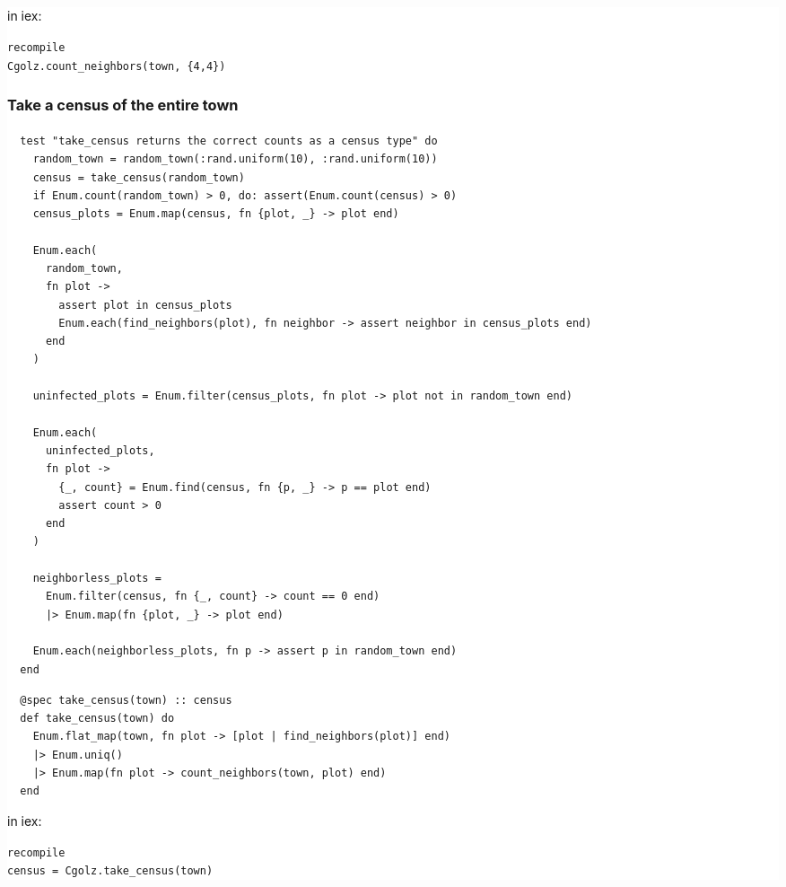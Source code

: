 in iex:

```
recompile
Cgolz.count_neighbors(town, {4,4})
```

### Take a census of the entire town

```
  test "take_census returns the correct counts as a census type" do
    random_town = random_town(:rand.uniform(10), :rand.uniform(10))
    census = take_census(random_town)
    if Enum.count(random_town) > 0, do: assert(Enum.count(census) > 0)
    census_plots = Enum.map(census, fn {plot, _} -> plot end)

    Enum.each(
      random_town,
      fn plot ->
        assert plot in census_plots
        Enum.each(find_neighbors(plot), fn neighbor -> assert neighbor in census_plots end)
      end
    )

    uninfected_plots = Enum.filter(census_plots, fn plot -> plot not in random_town end)

    Enum.each(
      uninfected_plots,
      fn plot ->
        {_, count} = Enum.find(census, fn {p, _} -> p == plot end)
        assert count > 0
      end
    )

    neighborless_plots =
      Enum.filter(census, fn {_, count} -> count == 0 end)
      |> Enum.map(fn {plot, _} -> plot end)

    Enum.each(neighborless_plots, fn p -> assert p in random_town end)
  end
```

```
  @spec take_census(town) :: census
  def take_census(town) do
    Enum.flat_map(town, fn plot -> [plot | find_neighbors(plot)] end)
    |> Enum.uniq()
    |> Enum.map(fn plot -> count_neighbors(town, plot) end)
  end
```

in iex:

```
recompile
census = Cgolz.take_census(town)
```
